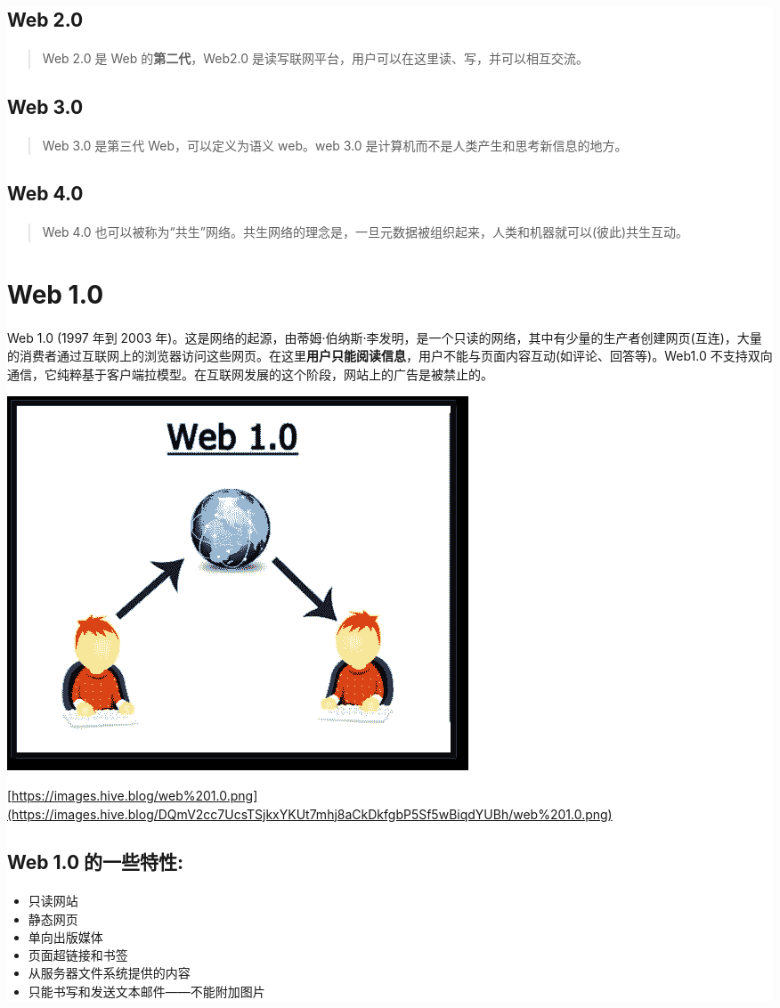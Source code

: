 ## Web 2.0

> Web 2.0 是 Web 的**第二代**，Web2.0 是读写联网平台，用户可以在这里读、写，并可以相互交流。

## Web 3.0

> Web 3.0 是第三代 Web，可以定义为语义 web。web 3.0 是计算机而不是人类产生和思考新信息的地方。

## Web 4.0

> Web 4.0 也可以被称为“共生”网络。共生网络的理念是，一旦元数据被组织起来，人类和机器就可以(彼此)共生互动。

# Web 1.0

Web 1.0 (1997 年到 2003 年)。这是网络的起源，由蒂姆·伯纳斯·李发明，是一个只读的网络，其中有少量的生产者创建网页(互连)，大量的消费者通过互联网上的浏览器访问这些网页。在这里**用户只能阅读信息**，用户不能与页面内容互动(如评论、回答等)。Web1.0 不支持双向通信，它纯粹基于客户端拉模型。在互联网发展的这个阶段，网站上的广告是被禁止的。

![](img/b4f71c5c5d0d96bc038611a1b90e7f66.png)

[https://images.hive.blog/web%201.0.png](https://images.hive.blog/DQmV2cc7UcsTSjkxYKUt7mhj8aCkDkfgbP5Sf5wBiqdYUBh/web%201.0.png)

## **Web 1.0 的一些特性:**

*   只读网站
*   静态网页
*   单向出版媒体
*   页面超链接和书签
*   从服务器文件系统提供的内容
*   只能书写和发送文本邮件——不能附加图片
